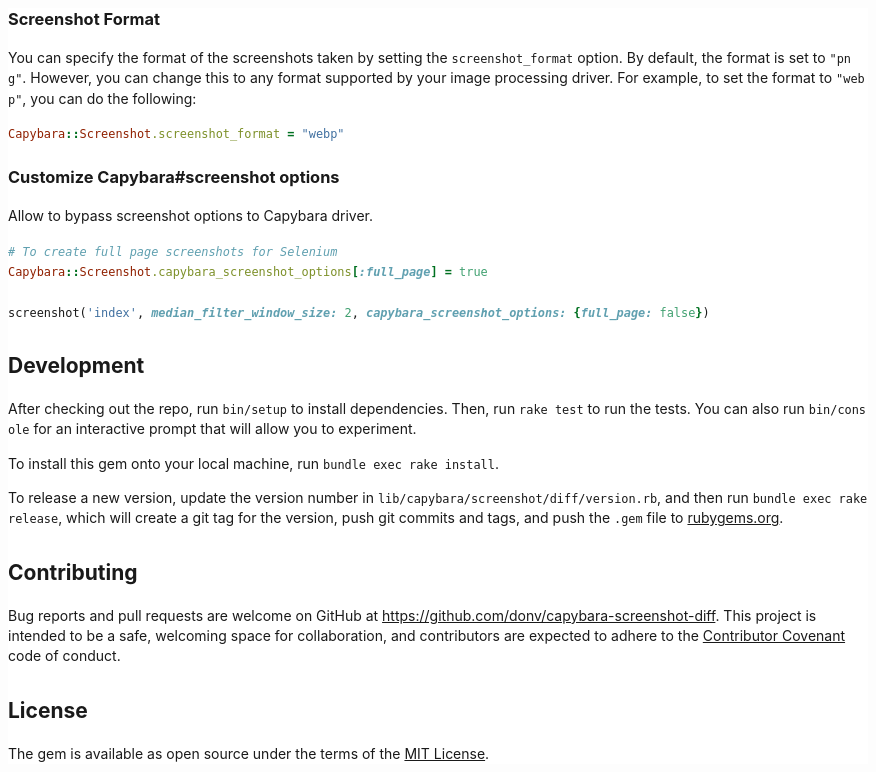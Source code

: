 ### Screenshot Format

You can specify the format of the screenshots taken by setting the `screenshot_format` option. By default, the format is set to `"png"`. However, you can change this to any format supported by your image processing driver. For example, to set the format to `"webp"`, you can do the following:

```ruby
Capybara::Screenshot.screenshot_format = "webp"
```

### Customize Capybara#screenshot options

Allow to bypass screenshot options to Capybara driver.

```ruby
# To create full page screenshots for Selenium
Capybara::Screenshot.capybara_screenshot_options[:full_page] = true

screenshot('index', median_filter_window_size: 2, capybara_screenshot_options: {full_page: false})
```

## Development

After checking out the repo, run `bin/setup` to install dependencies.
Then, run `rake test` to run the tests.
You can also run `bin/console` for an interactive prompt that will allow you to experiment.

To install this gem onto your local machine, run `bundle exec rake install`.

To release a new version, update the version number in `lib/capybara/screenshot/diff/version.rb`, and then run `bundle exec rake release`, which will create a git tag for the version, push git commits and tags, and push the `.gem` file to [rubygems.org](https://rubygems.org).

## Contributing

Bug reports and pull requests are welcome on GitHub at https://github.com/donv/capybara-screenshot-diff.
This project is intended to be a safe, welcoming space for collaboration,
and contributors are expected to adhere to the [Contributor Covenant](http://contributor-covenant.org) code of conduct.


## License

The gem is available as open source under the terms of the [MIT License](http://opensource.org/licenses/MIT).

